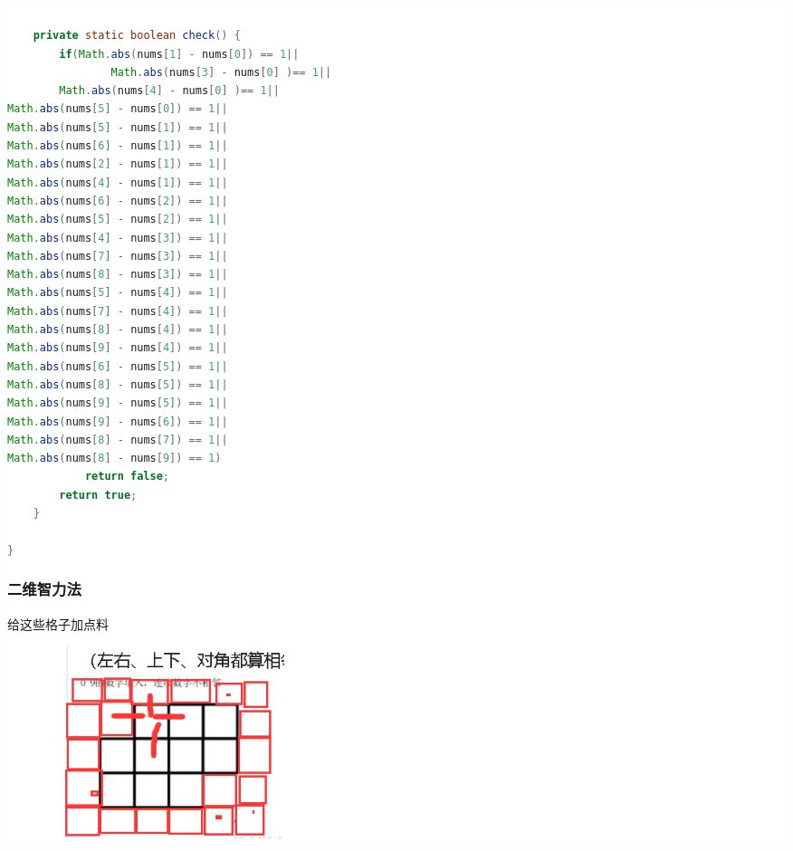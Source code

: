 ```java

	private static boolean check() {
		if(Math.abs(nums[1] - nums[0]) == 1||
				Math.abs(nums[3] - nums[0] )== 1||
		Math.abs(nums[4] - nums[0] )== 1||
Math.abs(nums[5] - nums[0]) == 1||
Math.abs(nums[5] - nums[1]) == 1||
Math.abs(nums[6] - nums[1]) == 1||
Math.abs(nums[2] - nums[1]) == 1||
Math.abs(nums[4] - nums[1]) == 1||
Math.abs(nums[6] - nums[2]) == 1||
Math.abs(nums[5] - nums[2]) == 1||
Math.abs(nums[4] - nums[3]) == 1||
Math.abs(nums[7] - nums[3]) == 1||
Math.abs(nums[8] - nums[3]) == 1||
Math.abs(nums[5] - nums[4]) == 1||
Math.abs(nums[7] - nums[4]) == 1||
Math.abs(nums[8] - nums[4]) == 1||
Math.abs(nums[9] - nums[4]) == 1||
Math.abs(nums[6] - nums[5]) == 1||
Math.abs(nums[8] - nums[5]) == 1||
Math.abs(nums[9] - nums[5]) == 1||
Math.abs(nums[9] - nums[6]) == 1||
Math.abs(nums[8] - nums[7]) == 1||
Math.abs(nums[8] - nums[9]) == 1)
			return false;
		return true;
	}

}
```





### 二维智力法

给这些格子加点料

<img src="../images/image-20220328191010618.png" alt="image-20220328191010618" style="zoom: 80%;" />
